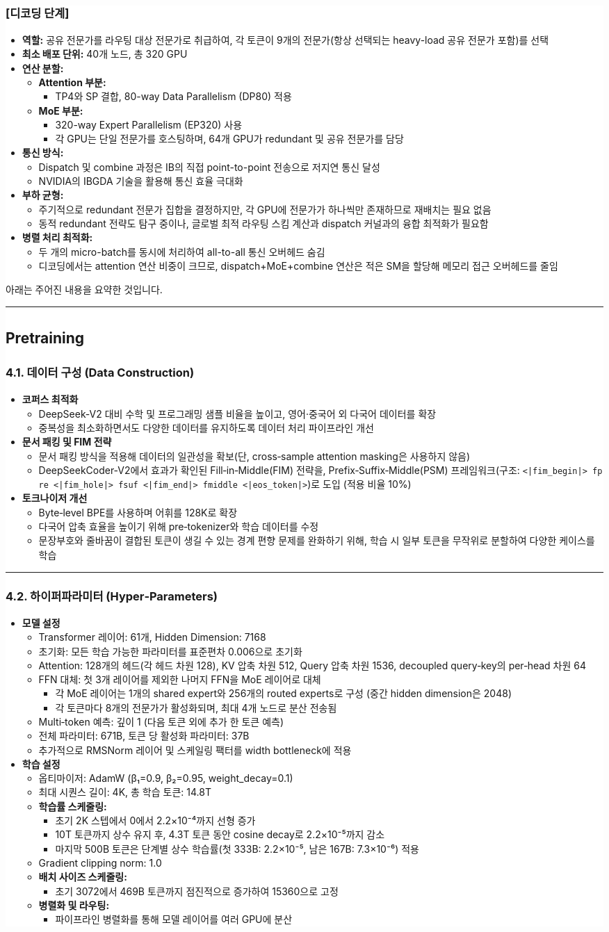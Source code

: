 ### [디코딩 단계]
- **역할:** 공유 전문가를 라우팅 대상 전문가로 취급하여, 각 토큰이 9개의 전문가(항상 선택되는 heavy-load 공유 전문가 포함)를 선택  
- **최소 배포 단위:** 40개 노드, 총 320 GPU  
- **연산 분할:**  
  - **Attention 부분:**  
    - TP4와 SP 결합, 80-way Data Parallelism (DP80) 적용  
  - **MoE 부분:**  
    - 320-way Expert Parallelism (EP320) 사용  
    - 각 GPU는 단일 전문가를 호스팅하며, 64개 GPU가 redundant 및 공유 전문가를 담당  
- **통신 방식:**  
  - Dispatch 및 combine 과정은 IB의 직접 point-to-point 전송으로 저지연 통신 달성  
  - NVIDIA의 IBGDA 기술을 활용해 통신 효율 극대화  
- **부하 균형:**  
  - 주기적으로 redundant 전문가 집합을 결정하지만, 각 GPU에 전문가가 하나씩만 존재하므로 재배치는 필요 없음  
  - 동적 redundant 전략도 탐구 중이나, 글로벌 최적 라우팅 스킴 계산과 dispatch 커널과의 융합 최적화가 필요함  
- **병렬 처리 최적화:**  
  - 두 개의 micro-batch를 동시에 처리하여 all-to-all 통신 오버헤드 숨김  
  - 디코딩에서는 attention 연산 비중이 크므로, dispatch+MoE+combine 연산은 적은 SM을 할당해 메모리 접근 오버헤드를 줄임

아래는 주어진 내용을 요약한 것입니다.

---
## Pretraining
### 4.1. 데이터 구성 (Data Construction)
- **코퍼스 최적화**  
  - DeepSeek‑V2 대비 수학 및 프로그래밍 샘플 비율을 높이고, 영어·중국어 외 다국어 데이터를 확장  
  - 중복성을 최소화하면서도 다양한 데이터를 유지하도록 데이터 처리 파이프라인 개선
- **문서 패킹 및 FIM 전략**  
  - 문서 패킹 방식을 적용해 데이터의 일관성을 확보(단, cross‑sample attention masking은 사용하지 않음)  
  - DeepSeekCoder‑V2에서 효과가 확인된 Fill‑in‑Middle(FIM) 전략을, Prefix‑Suffix‑Middle(PSM) 프레임워크(구조: `<|fim_begin|> fpre <|fim_hole|> fsuf <|fim_end|> fmiddle <|eos_token|>`)로 도입 (적용 비율 10%)
- **토크나이저 개선**  
  - Byte‑level BPE를 사용하며 어휘를 128K로 확장  
  - 다국어 압축 효율을 높이기 위해 pre‑tokenizer와 학습 데이터를 수정  
  - 문장부호와 줄바꿈이 결합된 토큰이 생길 수 있는 경계 편향 문제를 완화하기 위해, 학습 시 일부 토큰을 무작위로 분할하여 다양한 케이스를 학습

---

### 4.2. 하이퍼파라미터 (Hyper‑Parameters)
- **모델 설정**  
  - Transformer 레이어: 61개, Hidden Dimension: 7168  
  - 초기화: 모든 학습 가능한 파라미터를 표준편차 0.006으로 초기화  
  - Attention: 128개의 헤드(각 헤드 차원 128), KV 압축 차원 512, Query 압축 차원 1536, decoupled query‑key의 per‑head 차원 64  
  - FFN 대체: 첫 3개 레이어를 제외한 나머지 FFN을 MoE 레이어로 대체  
    - 각 MoE 레이어는 1개의 shared expert와 256개의 routed experts로 구성 (중간 hidden dimension은 2048)  
    - 각 토큰마다 8개의 전문가가 활성화되며, 최대 4개 노드로 분산 전송됨  
  - Multi‑token 예측: 깊이 1 (다음 토큰 외에 추가 한 토큰 예측)  
  - 전체 파라미터: 671B, 토큰 당 활성화 파라미터: 37B  
  - 추가적으로 RMSNorm 레이어 및 스케일링 팩터를 width bottleneck에 적용
- **학습 설정**  
  - 옵티마이저: AdamW (β₁=0.9, β₂=0.95, weight_decay=0.1)  
  - 최대 시퀀스 길이: 4K, 총 학습 토큰: 14.8T  
  - **학습률 스케줄링:**  
    - 초기 2K 스텝에서 0에서 2.2×10⁻⁴까지 선형 증가  
    - 10T 토큰까지 상수 유지 후, 4.3T 토큰 동안 cosine decay로 2.2×10⁻⁵까지 감소  
    - 마지막 500B 토큰은 단계별 상수 학습률(첫 333B: 2.2×10⁻⁵, 남은 167B: 7.3×10⁻⁶) 적용  
  - Gradient clipping norm: 1.0  
  - **배치 사이즈 스케줄링:**  
    - 초기 3072에서 469B 토큰까지 점진적으로 증가하여 15360으로 고정  
  - **병렬화 및 라우팅:**  
    - 파이프라인 병렬화를 통해 모델 레이어를 여러 GPU에 분산  